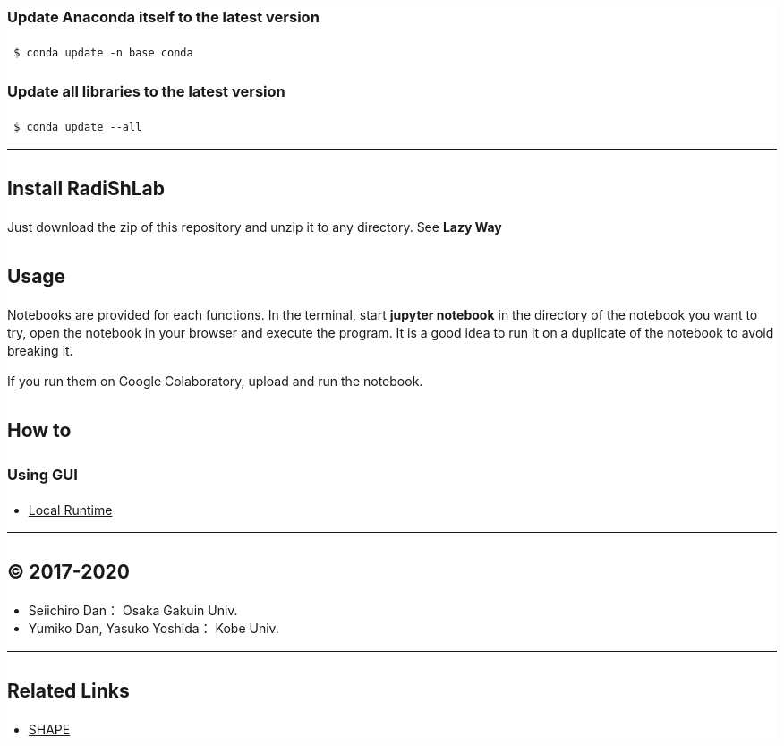 ### Update Anaconda itself to the latest version
``` $ conda update -n base conda```
### Update all libraries to the latest version
``` $ conda update --all```

____

## Install RadiShLab 

Just download the zip of this repository and unzip it to any directory.
See **Lazy Way**

## Usage

Notebooks are provided for each functions. 
In the terminal, start **jupyter notebook** in the directory of the notebook you want to try, 
open the notebook in your browser and execute the program. 
It is a good idea to run it on a duplicate of the notebook to avoid breaking it.

If you run them on Google Colaboratory, upload and run the notebook.

## How to
### Using GUI

-  [Local Runtime](https://research.google.com/colaboratory/local-runtimes.html)

----

## © 2017-2020
- Seiichiro Dan： Osaka Gakuin Univ.
- Yumiko Dan, Yasuko Yoshida： Kobe Univ.

____

## Related Links
- [SHAPE](http://lbm.ab.a.u-tokyo.ac.jp/~iwata/shape/index.html)
